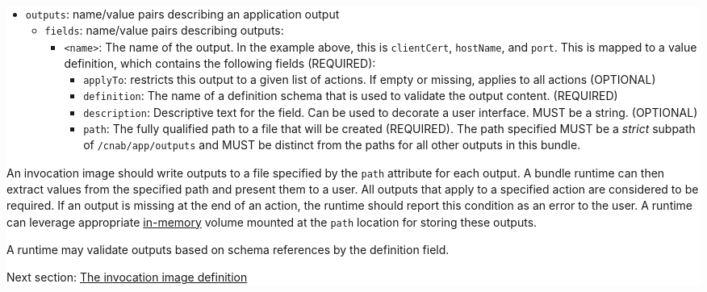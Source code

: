 - `outputs`: name/value pairs describing an application output
  - `fields`: name/value pairs describing outputs:
    - `<name>`: The name of the output. In the example above, this is `clientCert`, `hostName`, and `port`. This is mapped to a value definition, which contains the following fields (REQUIRED):
      - `applyTo`: restricts this output to a given list of actions. If empty or missing, applies to all actions (OPTIONAL)
      - `definition`: The name of a definition schema that is used to validate the output content. (REQUIRED)
      - `description`: Descriptive text for the field. Can be used to decorate a user interface. MUST be a string. (OPTIONAL)
      - `path`: The fully qualified path to a file that will be created (REQUIRED). The path specified MUST be a _strict_ subpath of `/cnab/app/outputs` and MUST be distinct from the paths for all other outputs in this bundle.

An invocation image should write outputs to a file specified by the `path` attribute for each output. A bundle runtime can then extract values from the specified path and present them to a user.
All outputs that apply to a specified action are considered to be required. If an output is missing at the end of an action, the runtime should report this condition as an error to the user.
A runtime can leverage appropriate [in-memory](https://docs.docker.com/v17.09/engine/admin/volumes/tmpfs/#choosing-the-tmpfs-or-mount-flag) volume mounted at the `path` location for storing these outputs.

A runtime may validate outputs based on schema references by the definition field.

Next section: [The invocation image definition](102-invocation-image.md)

